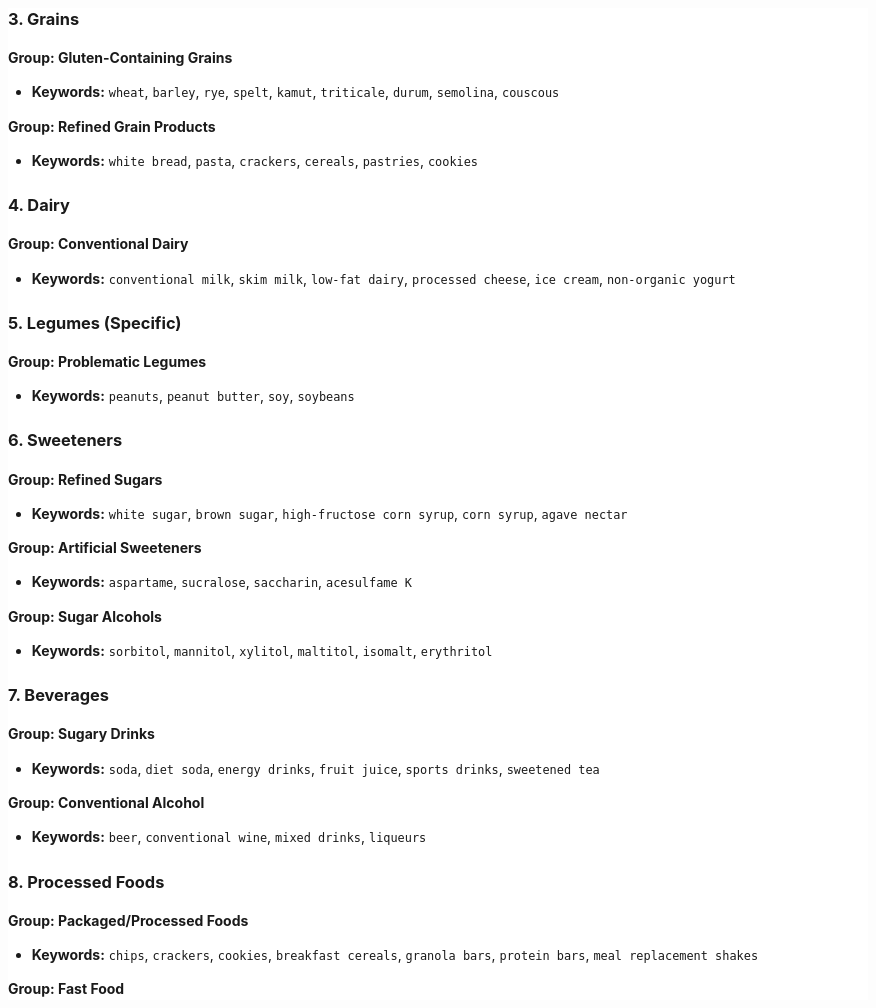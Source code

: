 ### 3. Grains

**Group: Gluten-Containing Grains**

- **Keywords:** `wheat`, `barley`, `rye`, `spelt`, `kamut`, `triticale`, `durum`, `semolina`, `couscous`

**Group: Refined Grain Products**

- **Keywords:** `white bread`, `pasta`, `crackers`, `cereals`, `pastries`, `cookies`

### 4. Dairy

**Group: Conventional Dairy**

- **Keywords:** `conventional milk`, `skim milk`, `low-fat dairy`, `processed cheese`, `ice cream`, `non-organic yogurt`

### 5. Legumes (Specific)

**Group: Problematic Legumes**

- **Keywords:** `peanuts`, `peanut butter`, `soy`, `soybeans`

### 6. Sweeteners

**Group: Refined Sugars**

- **Keywords:** `white sugar`, `brown sugar`, `high-fructose corn syrup`, `corn syrup`, `agave nectar`

**Group: Artificial Sweeteners**

- **Keywords:** `aspartame`, `sucralose`, `saccharin`, `acesulfame K`

**Group: Sugar Alcohols**

- **Keywords:** `sorbitol`, `mannitol`, `xylitol`, `maltitol`, `isomalt`, `erythritol`

### 7. Beverages

**Group: Sugary Drinks**

- **Keywords:** `soda`, `diet soda`, `energy drinks`, `fruit juice`, `sports drinks`, `sweetened tea`

**Group: Conventional Alcohol**

- **Keywords:** `beer`, `conventional wine`, `mixed drinks`, `liqueurs`

### 8. Processed Foods

**Group: Packaged/Processed Foods**

- **Keywords:** `chips`, `crackers`, `cookies`, `breakfast cereals`, `granola bars`, `protein bars`, `meal replacement shakes`

**Group: Fast Food**
